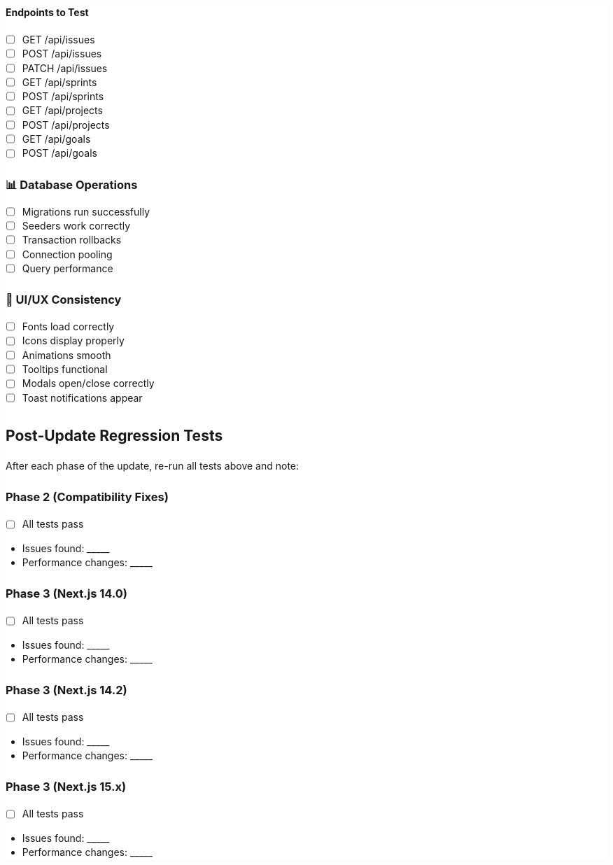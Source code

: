 #### Endpoints to Test
- [ ] GET /api/issues
- [ ] POST /api/issues
- [ ] PATCH /api/issues
- [ ] GET /api/sprints
- [ ] POST /api/sprints
- [ ] GET /api/projects
- [ ] POST /api/projects
- [ ] GET /api/goals
- [ ] POST /api/goals

### 📊 Database Operations
- [ ] Migrations run successfully
- [ ] Seeders work correctly
- [ ] Transaction rollbacks
- [ ] Connection pooling
- [ ] Query performance

### 🎨 UI/UX Consistency
- [ ] Fonts load correctly
- [ ] Icons display properly
- [ ] Animations smooth
- [ ] Tooltips functional
- [ ] Modals open/close correctly
- [ ] Toast notifications appear

## Post-Update Regression Tests

After each phase of the update, re-run all tests above and note:

### Phase 2 (Compatibility Fixes)
- [ ] All tests pass
- Issues found: _____
- Performance changes: _____

### Phase 3 (Next.js 14.0)
- [ ] All tests pass
- Issues found: _____
- Performance changes: _____

### Phase 3 (Next.js 14.2)
- [ ] All tests pass
- Issues found: _____
- Performance changes: _____

### Phase 3 (Next.js 15.x)
- [ ] All tests pass
- Issues found: _____
- Performance changes: _____
